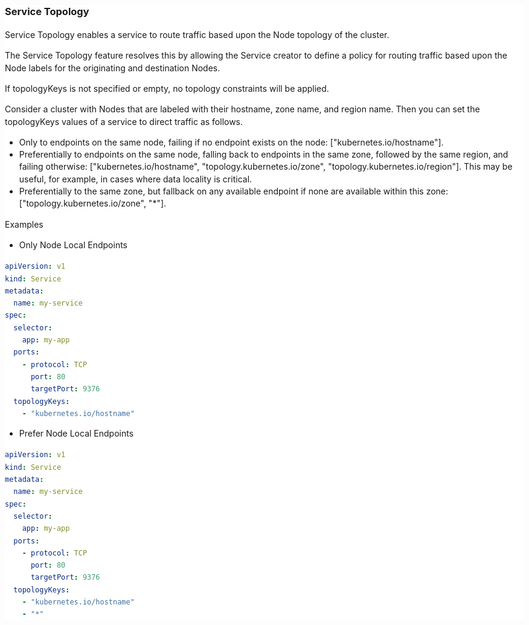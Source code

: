 
### Service Topology

Service Topology enables a service to route traffic based upon the Node topology of the cluster.

The Service Topology feature resolves this by allowing the Service creator to define a policy for routing traffic based upon the Node labels for the originating and destination Nodes.

If topologyKeys is not specified or empty, no topology constraints will be applied.

Consider a cluster with Nodes that are labeled with their hostname, zone name, and region name. Then you can set the topologyKeys values of a service to direct traffic as follows.

- Only to endpoints on the same node, failing if no endpoint exists on the node: ["kubernetes.io/hostname"].
- Preferentially to endpoints on the same node, falling back to endpoints in the same zone, followed by the same region, and failing otherwise: ["kubernetes.io/hostname", "topology.kubernetes.io/zone", "topology.kubernetes.io/region"]. This may be useful, for example, in cases where data locality is critical.
- Preferentially to the same zone, but fallback on any available endpoint if none are available within this zone: ["topology.kubernetes.io/zone", "*"].

Examples

- Only Node Local Endpoints

```yml
apiVersion: v1
kind: Service
metadata:
  name: my-service
spec:
  selector:
    app: my-app
  ports:
    - protocol: TCP
      port: 80
      targetPort: 9376
  topologyKeys:
    - "kubernetes.io/hostname"
```

- Prefer Node Local Endpoints

```yml
apiVersion: v1
kind: Service
metadata:
  name: my-service
spec:
  selector:
    app: my-app
  ports:
    - protocol: TCP
      port: 80
      targetPort: 9376
  topologyKeys:
    - "kubernetes.io/hostname"
    - "*"
```
